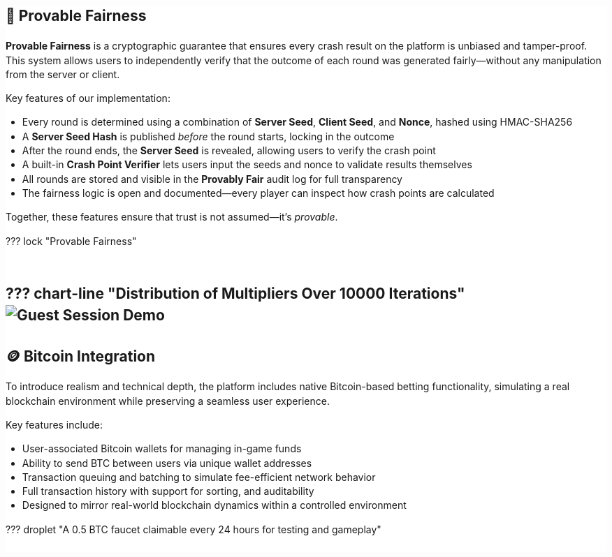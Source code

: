 
## 🔐 Provable Fairness

**Provable Fairness** is a cryptographic guarantee that ensures every crash result on the platform is unbiased and tamper-proof. This system allows users to independently verify that the outcome of each round was generated fairly—without any manipulation from the server or client.

Key features of our implementation:

- Every round is determined using a combination of **Server Seed**, **Client Seed**, and **Nonce**, hashed using HMAC-SHA256  
- A **Server Seed Hash** is published *before* the round starts, locking in the outcome  
- After the round ends, the **Server Seed** is revealed, allowing users to verify the crash point  
- A built-in **Crash Point Verifier** lets users input the seeds and nonce to validate results themselves  
- All rounds are stored and visible in the **Provably Fair** audit log for full transparency  
- The fairness logic is open and documented—every player can inspect how crash points are calculated  

Together, these features ensure that trust is not assumed—it’s *provable*.

??? lock "Provable Fairness"
    <div style="display: flex; justify-content: center; margin: 1.5rem 0;">
        <video 
            src="./../media/mp4/provable_fairness.mp4" 
            autoplay 
            muted 
            playsinline 
            loop 
            style="max-width: 100%; border-radius: 12px;">
        </video>
    </div>

??? chart-line "Distribution of Multipliers Over 10000 Iterations"
    ![Guest Session Demo](media/png/crash_distribution.png)
---

## 🪙 Bitcoin Integration

To introduce realism and technical depth, the platform includes native Bitcoin-based betting functionality, simulating a real blockchain environment while preserving a seamless user experience.

Key features include:

- User-associated Bitcoin wallets for managing in-game funds
- Ability to send BTC between users via unique wallet addresses
- Transaction queuing and batching to simulate fee-efficient network behavior
- Full transaction history with support for sorting, and auditability
- Designed to mirror real-world blockchain dynamics within a controlled environment

??? droplet "A 0.5 BTC faucet claimable every 24 hours for testing and gameplay"
    <div style="display: flex; justify-content: center; margin: 1.5rem 0;">
        <video 
            src="./../media/mp4/faucet_demo.mp4" 
            autoplay 
            muted 
            playsinline 
            loop 
            style="max-width: 100%; border-radius: 12px;">
        </video>
    </div>
